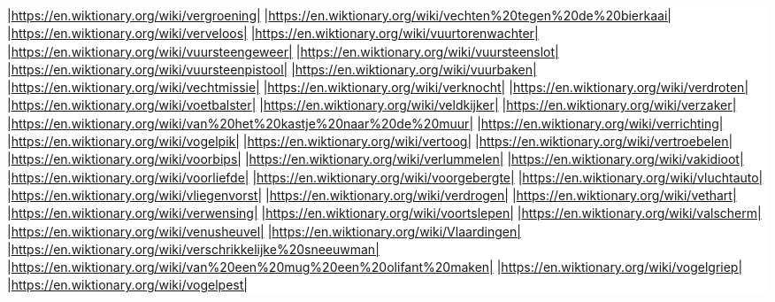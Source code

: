 |https://en.wiktionary.org/wiki/vergroening|
|https://en.wiktionary.org/wiki/vechten%20tegen%20de%20bierkaai|
|https://en.wiktionary.org/wiki/verveloos|
|https://en.wiktionary.org/wiki/vuurtorenwachter|
|https://en.wiktionary.org/wiki/vuursteengeweer|
|https://en.wiktionary.org/wiki/vuursteenslot|
|https://en.wiktionary.org/wiki/vuursteenpistool|
|https://en.wiktionary.org/wiki/vuurbaken|
|https://en.wiktionary.org/wiki/vechtmissie|
|https://en.wiktionary.org/wiki/verknocht|
|https://en.wiktionary.org/wiki/verdroten|
|https://en.wiktionary.org/wiki/voetbalster|
|https://en.wiktionary.org/wiki/veldkijker|
|https://en.wiktionary.org/wiki/verzaker|
|https://en.wiktionary.org/wiki/van%20het%20kastje%20naar%20de%20muur|
|https://en.wiktionary.org/wiki/verrichting|
|https://en.wiktionary.org/wiki/vogelpik|
|https://en.wiktionary.org/wiki/vertoog|
|https://en.wiktionary.org/wiki/vertroebelen|
|https://en.wiktionary.org/wiki/voorbips|
|https://en.wiktionary.org/wiki/verlummelen|
|https://en.wiktionary.org/wiki/vakidioot|
|https://en.wiktionary.org/wiki/voorliefde|
|https://en.wiktionary.org/wiki/voorgebergte|
|https://en.wiktionary.org/wiki/vluchtauto|
|https://en.wiktionary.org/wiki/vliegenvorst|
|https://en.wiktionary.org/wiki/verdrogen|
|https://en.wiktionary.org/wiki/vethart|
|https://en.wiktionary.org/wiki/verwensing|
|https://en.wiktionary.org/wiki/voortslepen|
|https://en.wiktionary.org/wiki/valscherm|
|https://en.wiktionary.org/wiki/venusheuvel|
|https://en.wiktionary.org/wiki/Vlaardingen|
|https://en.wiktionary.org/wiki/verschrikkelijke%20sneeuwman|
|https://en.wiktionary.org/wiki/van%20een%20mug%20een%20olifant%20maken|
|https://en.wiktionary.org/wiki/vogelgriep|
|https://en.wiktionary.org/wiki/vogelpest|